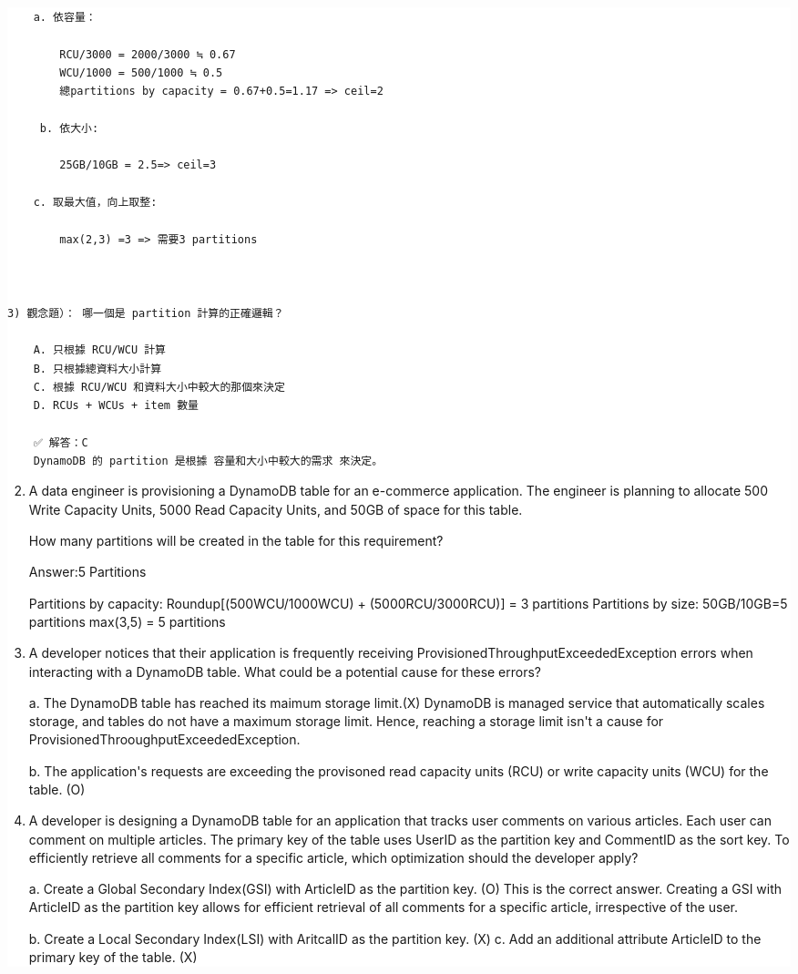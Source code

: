         a. 依容量： 
            
            RCU/3000 = 2000/3000 ≒ 0.67
            WCU/1000 = 500/1000 ≒ 0.5
            總partitions by capacity = 0.67+0.5=1.17 => ceil=2

         b. 依大小:

            25GB/10GB = 2.5=> ceil=3

        c. 取最大值，向上取整:

            max(2,3) =3 => 需要3 partitions       



    3) 觀念題）： 哪一個是 partition 計算的正確邏輯？

        A. 只根據 RCU/WCU 計算
        B. 只根據總資料大小計算
        C. 根據 RCU/WCU 和資料大小中較大的那個來決定
        D. RCUs + WCUs + item 數量

        ✅ 解答：C
        DynamoDB 的 partition 是根據 容量和大小中較大的需求 來決定。

2. A data engineer is provisioning a DynamoDB table for an e-commerce application. The engineer is planning to allocate 500 Write Capacity Units, 5000 Read Capacity Units, and 50GB of space for this table.

    How many partitions will be created in the table for this requirement?

    Answer:5 Partitions

    Partitions by capacity: Roundup[(500WCU/1000WCU) + (5000RCU/3000RCU)] = 3 partitions
    Partitions by size: 50GB/10GB=5 partitions
    max(3,5) = 5 partitions

2. A developer notices that their application is frequently receiving ProvisionedThroughputExceededException errors when interacting with a DynamoDB table. What could be a potential cause for these errors?

    a. The DynamoDB table has reached its maimum storage limit.(X)
    DynamoDB is managed service that automatically scales storage, and tables do not have a maximum storage limit. Hence, reaching a storage limit isn't a cause for ProvisionedThrooughputExceededException.
    
    b. The application's requests are exceeding the provisoned read capacity units (RCU) or write capacity units (WCU) for the table. (O)

3. A developer is designing a DynamoDB table for an application that tracks user comments on various articles. Each user can comment on multiple articles. The primary key of the table uses UserID as the partition key and CommentID as the sort key. To efficiently retrieve all comments for a specific article, which optimization should the developer apply?

    a. Create a Global Secondary Index(GSI) with ArticleID as the partition key. (O)
    This is the correct answer. Creating a GSI with ArticleID as the partition key allows for efficient retrieval of all comments for a specific article, irrespective of the user.

    b. Create a Local Secondary Index(LSI) with AritcalID as the partition key. (X)
    c. Add an additional attribute ArticleID to the primary key of the table. (X)
